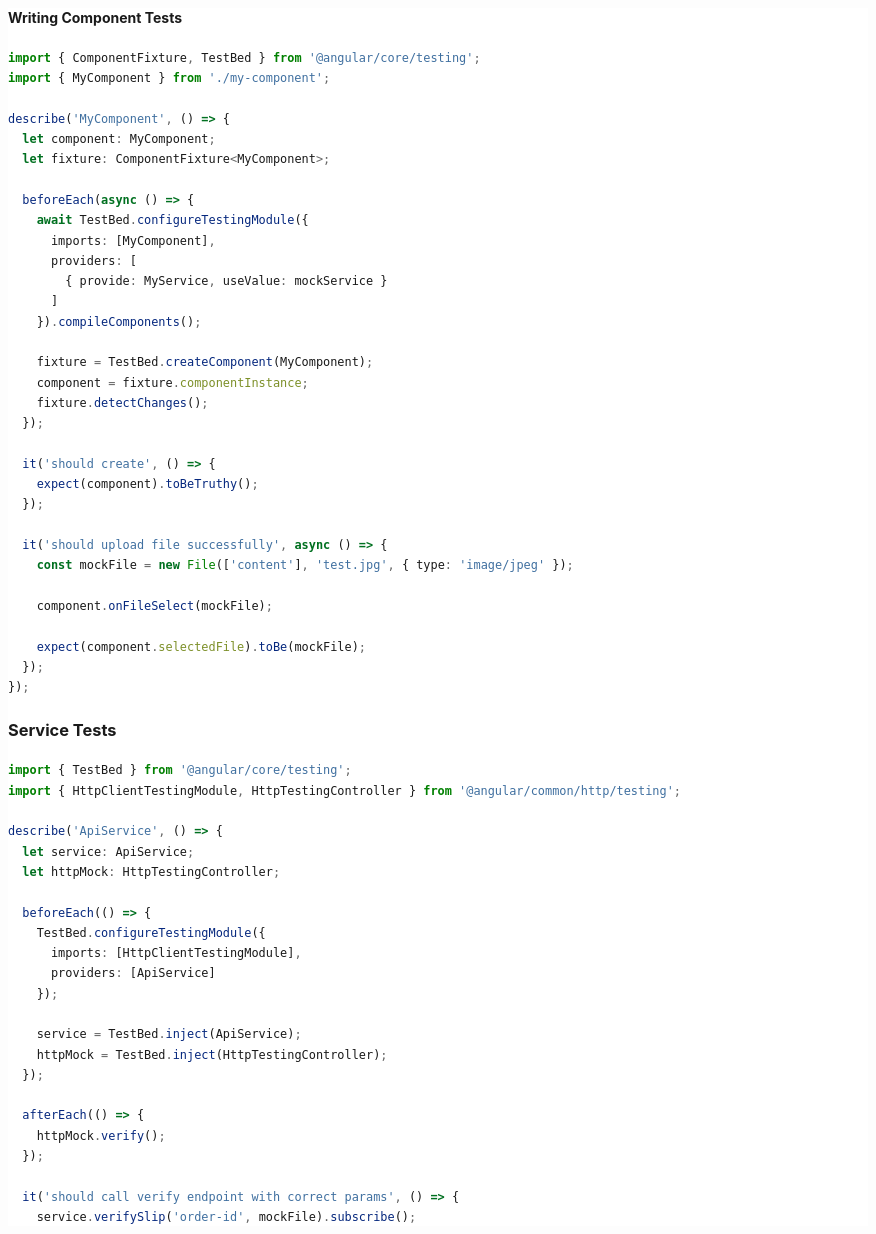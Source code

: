 #### Writing Component Tests

```typescript
import { ComponentFixture, TestBed } from '@angular/core/testing';
import { MyComponent } from './my-component';

describe('MyComponent', () => {
  let component: MyComponent;
  let fixture: ComponentFixture<MyComponent>;

  beforeEach(async () => {
    await TestBed.configureTestingModule({
      imports: [MyComponent],
      providers: [
        { provide: MyService, useValue: mockService }
      ]
    }).compileComponents();

    fixture = TestBed.createComponent(MyComponent);
    component = fixture.componentInstance;
    fixture.detectChanges();
  });

  it('should create', () => {
    expect(component).toBeTruthy();
  });

  it('should upload file successfully', async () => {
    const mockFile = new File(['content'], 'test.jpg', { type: 'image/jpeg' });
    
    component.onFileSelect(mockFile);
    
    expect(component.selectedFile).toBe(mockFile);
  });
});
```

### Service Tests

```typescript
import { TestBed } from '@angular/core/testing';
import { HttpClientTestingModule, HttpTestingController } from '@angular/common/http/testing';

describe('ApiService', () => {
  let service: ApiService;
  let httpMock: HttpTestingController;

  beforeEach(() => {
    TestBed.configureTestingModule({
      imports: [HttpClientTestingModule],
      providers: [ApiService]
    });

    service = TestBed.inject(ApiService);
    httpMock = TestBed.inject(HttpTestingController);
  });

  afterEach(() => {
    httpMock.verify();
  });

  it('should call verify endpoint with correct params', () => {
    service.verifySlip('order-id', mockFile).subscribe();

```